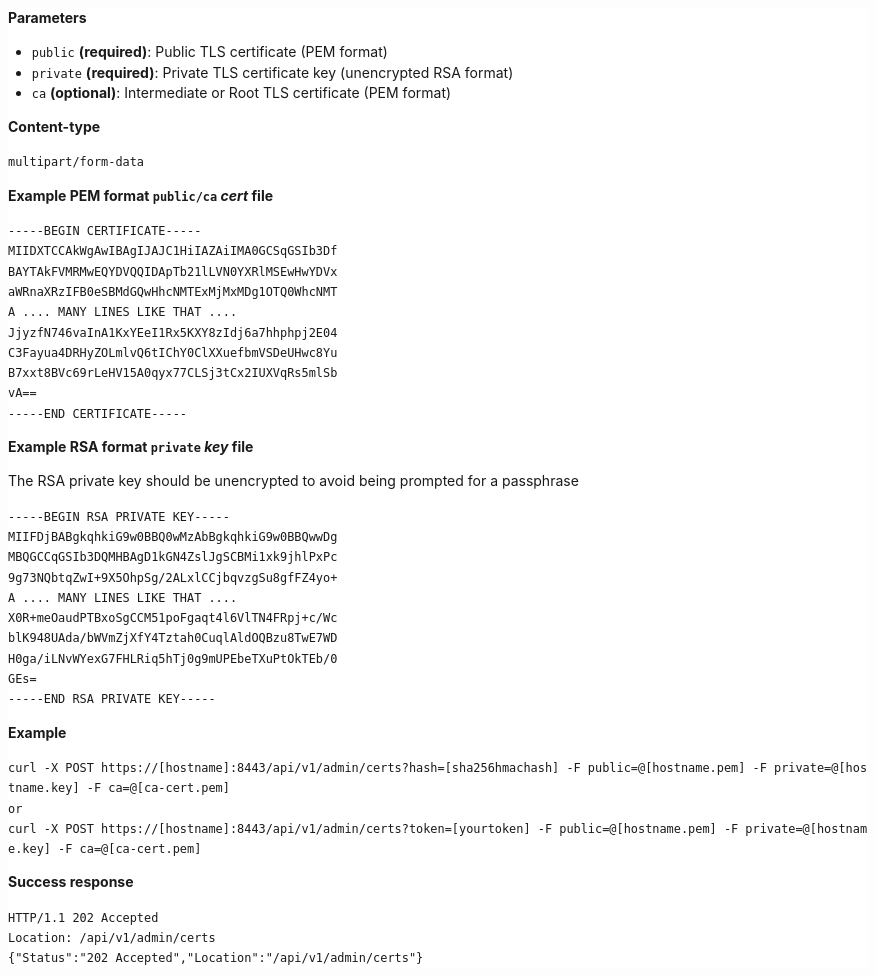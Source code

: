 **Parameters**

* `public` **(required)**: Public TLS certificate (PEM format)
* `private` **(required)**: Private TLS certificate key (unencrypted RSA format)
* `ca` **(optional)**: Intermediate or Root TLS certificate (PEM format)

**Content-type**

```
multipart/form-data
```

**Example PEM format `public/ca` _cert_ file**

```
-----BEGIN CERTIFICATE-----
MIIDXTCCAkWgAwIBAgIJAJC1HiIAZAiIMA0GCSqGSIb3Df
BAYTAkFVMRMwEQYDVQQIDApTb21lLVN0YXRlMSEwHwYDVx
aWRnaXRzIFB0eSBMdGQwHhcNMTExMjMxMDg1OTQ0WhcNMT
A .... MANY LINES LIKE THAT ....
JjyzfN746vaInA1KxYEeI1Rx5KXY8zIdj6a7hhphpj2E04
C3Fayua4DRHyZOLmlvQ6tIChY0ClXXuefbmVSDeUHwc8Yu
B7xxt8BVc69rLeHV15A0qyx77CLSj3tCx2IUXVqRs5mlSb
vA==
-----END CERTIFICATE-----
```

**Example RSA format `private` _key_ file**

The RSA private key should be unencrypted to avoid being prompted for a passphrase

```
-----BEGIN RSA PRIVATE KEY-----
MIIFDjBABgkqhkiG9w0BBQ0wMzAbBgkqhkiG9w0BBQwwDg
MBQGCCqGSIb3DQMHBAgD1kGN4ZslJgSCBMi1xk9jhlPxPc
9g73NQbtqZwI+9X5OhpSg/2ALxlCCjbqvzgSu8gfFZ4yo+
A .... MANY LINES LIKE THAT ....
X0R+meOaudPTBxoSgCCM51poFgaqt4l6VlTN4FRpj+c/Wc
blK948UAda/bWVmZjXfY4Tztah0CuqlAldOQBzu8TwE7WD
H0ga/iLNvWYexG7FHLRiq5hTj0g9mUPEbeTXuPtOkTEb/0
GEs=
-----END RSA PRIVATE KEY-----
```

**Example**

```
curl -X POST https://[hostname]:8443/api/v1/admin/certs?hash=[sha256hmachash] -F public=@[hostname.pem] -F private=@[hostname.key] -F ca=@[ca-cert.pem]
or
curl -X POST https://[hostname]:8443/api/v1/admin/certs?token=[yourtoken] -F public=@[hostname.pem] -F private=@[hostname.key] -F ca=@[ca-cert.pem]
```

**Success response**

```
HTTP/1.1 202 Accepted
Location: /api/v1/admin/certs
{"Status":"202 Accepted","Location":"/api/v1/admin/certs"}
```
